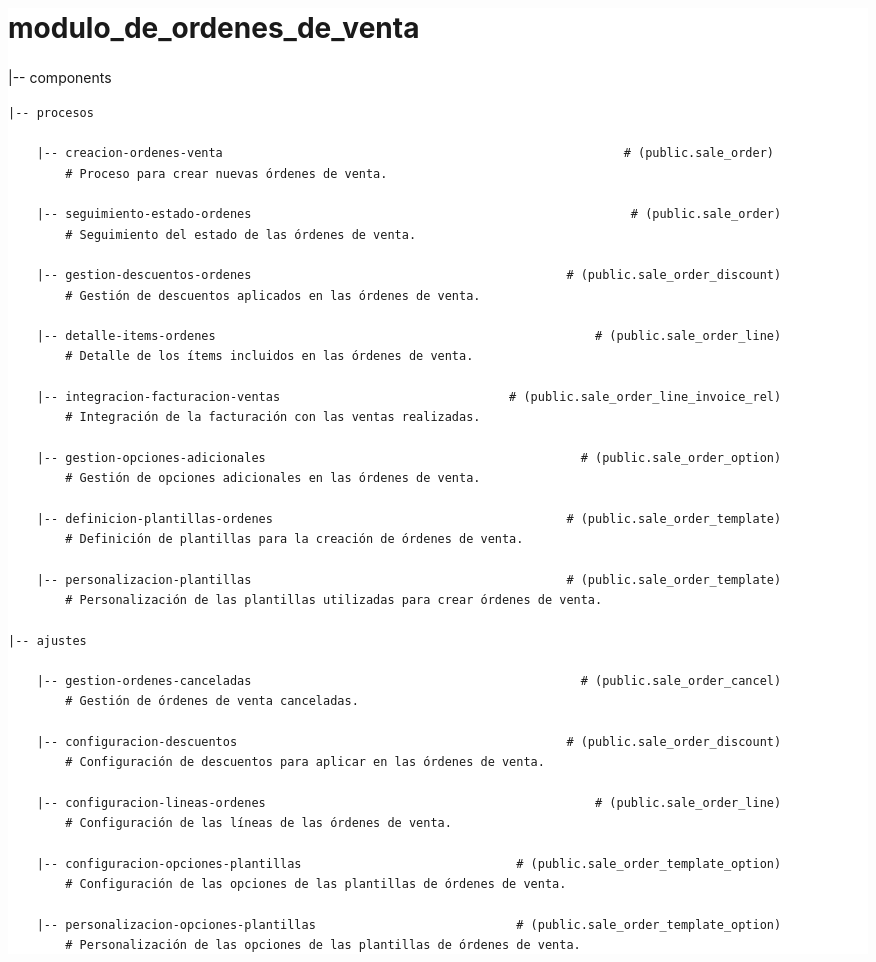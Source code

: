 # modulo_de_ordenes_de_venta

|-- components

    |-- procesos

        |-- creacion-ordenes-venta                                                        # (public.sale_order)
            # Proceso para crear nuevas órdenes de venta.

        |-- seguimiento-estado-ordenes                                                     # (public.sale_order)
            # Seguimiento del estado de las órdenes de venta.

        |-- gestion-descuentos-ordenes                                            # (public.sale_order_discount)
            # Gestión de descuentos aplicados en las órdenes de venta.

        |-- detalle-items-ordenes                                                     # (public.sale_order_line)
            # Detalle de los ítems incluidos en las órdenes de venta.

        |-- integracion-facturacion-ventas                                # (public.sale_order_line_invoice_rel)
            # Integración de la facturación con las ventas realizadas.

        |-- gestion-opciones-adicionales                                            # (public.sale_order_option)
            # Gestión de opciones adicionales en las órdenes de venta.

        |-- definicion-plantillas-ordenes                                         # (public.sale_order_template)
            # Definición de plantillas para la creación de órdenes de venta.

        |-- personalizacion-plantillas                                            # (public.sale_order_template)
            # Personalización de las plantillas utilizadas para crear órdenes de venta.

    |-- ajustes

        |-- gestion-ordenes-canceladas                                              # (public.sale_order_cancel)
            # Gestión de órdenes de venta canceladas.

        |-- configuracion-descuentos                                              # (public.sale_order_discount)
            # Configuración de descuentos para aplicar en las órdenes de venta.

        |-- configuracion-lineas-ordenes                                              # (public.sale_order_line)
            # Configuración de las líneas de las órdenes de venta.

        |-- configuracion-opciones-plantillas                              # (public.sale_order_template_option)
            # Configuración de las opciones de las plantillas de órdenes de venta.

        |-- personalizacion-opciones-plantillas                            # (public.sale_order_template_option)
            # Personalización de las opciones de las plantillas de órdenes de venta.
